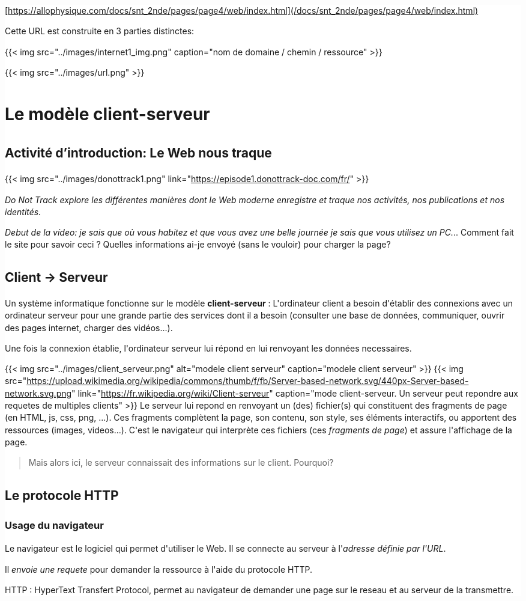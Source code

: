 [https://allophysique.com/docs/snt_2nde/pages/page4/web/index.html](/docs/snt_2nde/pages/page4/web/index.html)

Cette URL est construite en 3 parties distinctes:

{{< img src="../images/internet1_img.png" caption="nom de domaine / chemin / ressource" >}}


{{< img src="../images/url.png" >}}



# Le modèle client-serveur

## Activité d’introduction: Le Web nous traque

{{< img src="../images/donottrack1.png" link="https://episode1.donottrack-doc.com/fr/" >}}
 
*Do Not Track explore les différentes manières dont le Web moderne enregistre et traque nos activités, nos publications et nos identités.*


*Debut de la vídeo: je sais que où vous habitez et que vous avez une belle journée je sais que vous utilisez un PC.*.. Comment fait le site pour savoir ceci ? Quelles informations ai-je envoyé (sans le vouloir) pour charger la page?

## Client -> Serveur
Un système informatique fonctionne sur le modèle **client-serveur** : L'ordinateur client a besoin d'établir des connexions avec un ordinateur serveur pour une grande partie des services dont il a besoin (consulter une base de données, communiquer, ouvrir des pages internet, charger des vidéos...).

Une fois la connexion établie, l'ordinateur serveur lui répond en lui renvoyant les données necessaires.

{{< img src="../images/client_serveur.png" alt="modele client serveur" caption="modele client serveur" >}}
{{< img src="https://upload.wikimedia.org/wikipedia/commons/thumb/f/fb/Server-based-network.svg/440px-Server-based-network.svg.png" link="https://fr.wikipedia.org/wiki/Client-serveur" caption="mode client-serveur. Un serveur peut repondre aux requetes de multiples clients" >}}
Le serveur lui repond en renvoyant un (des) fichier(s) qui constituent des fragments de page (en HTML, js, css, png, ...). Ces fragments complètent la page, son contenu, son style, ses éléments interactifs, ou apportent des ressources (images, videos...). C'est le navigateur qui interprète ces fichiers (ces *fragments de page*) et assure l'affichage de la page.

> Mais alors ici, le serveur connaissait des informations sur le client. Pourquoi?

## Le protocole HTTP
### Usage du navigateur
Le navigateur est le logiciel qui permet d'utiliser le Web. Il se connecte au serveur à l'*adresse définie par l'URL*.

Il *envoie une requete* pour demander la ressource à l'aide du protocole HTTP.

HTTP : HyperText Transfert Protocol, permet au navigateur de demander une page sur le reseau et au serveur de la transmettre.
